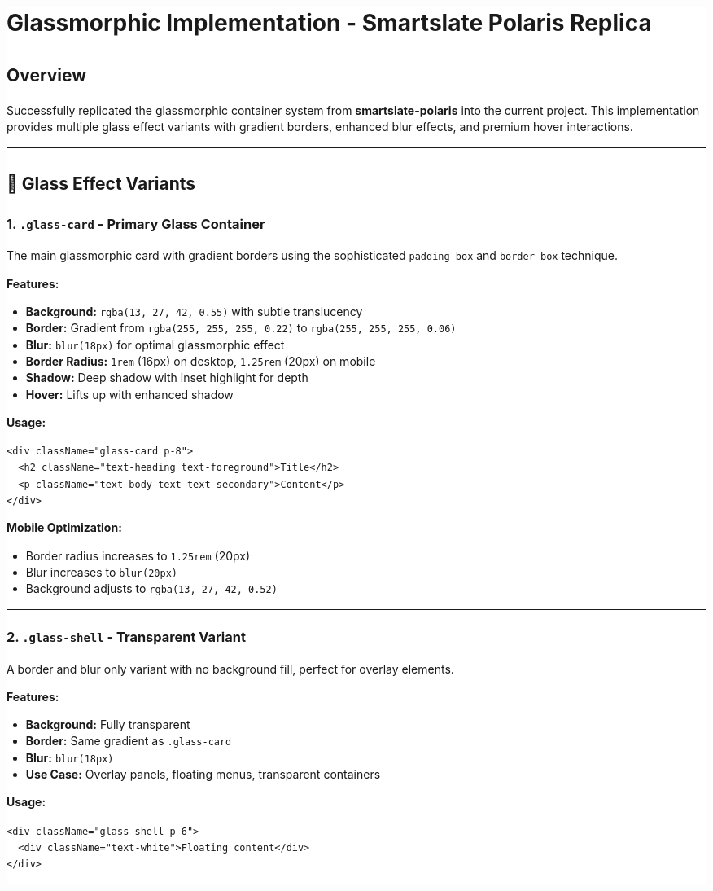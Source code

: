 # Glassmorphic Implementation - Smartslate Polaris Replica

## Overview

Successfully replicated the glassmorphic container system from **smartslate-polaris** into the current project. This implementation provides multiple glass effect variants with gradient borders, enhanced blur effects, and premium hover interactions.

---

## 🎨 Glass Effect Variants

### 1. `.glass-card` - Primary Glass Container

The main glassmorphic card with gradient borders using the sophisticated `padding-box` and `border-box` technique.

**Features:**
- **Background:** `rgba(13, 27, 42, 0.55)` with subtle translucency
- **Border:** Gradient from `rgba(255, 255, 255, 0.22)` to `rgba(255, 255, 255, 0.06)`
- **Blur:** `blur(18px)` for optimal glassmorphic effect
- **Border Radius:** `1rem` (16px) on desktop, `1.25rem` (20px) on mobile
- **Shadow:** Deep shadow with inset highlight for depth
- **Hover:** Lifts up with enhanced shadow

**Usage:**
```tsx
<div className="glass-card p-8">
  <h2 className="text-heading text-foreground">Title</h2>
  <p className="text-body text-text-secondary">Content</p>
</div>
```

**Mobile Optimization:**
- Border radius increases to `1.25rem` (20px)
- Blur increases to `blur(20px)`
- Background adjusts to `rgba(13, 27, 42, 0.52)`

---

### 2. `.glass-shell` - Transparent Variant

A border and blur only variant with no background fill, perfect for overlay elements.

**Features:**
- **Background:** Fully transparent
- **Border:** Same gradient as `.glass-card`
- **Blur:** `blur(18px)`
- **Use Case:** Overlay panels, floating menus, transparent containers

**Usage:**
```tsx
<div className="glass-shell p-6">
  <div className="text-white">Floating content</div>
</div>
```

---